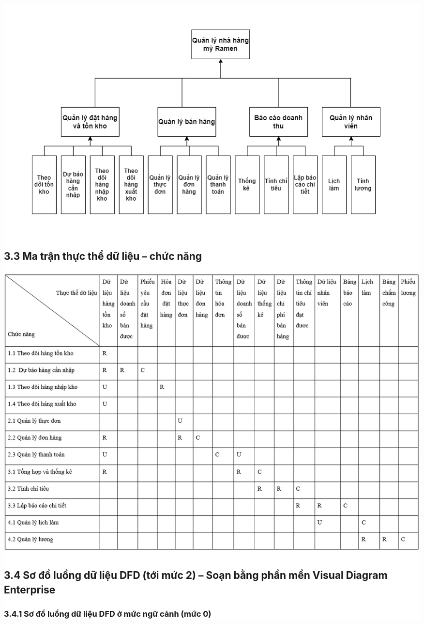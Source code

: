 ![P](Image/3.2.PNG)
## 3.3 Ma trận thực thể dữ liệu – chức năng
![P](Image/3.3.PNG)
## 3.4 Sơ đồ luồng dữ liệu DFD (tới mức 2) – Soạn bằng phần mền Visual Diagram Enterprise
### 3.4.1 Sơ đồ luồng dữ liệu DFD ở mức ngữ cảnh (mức 0)